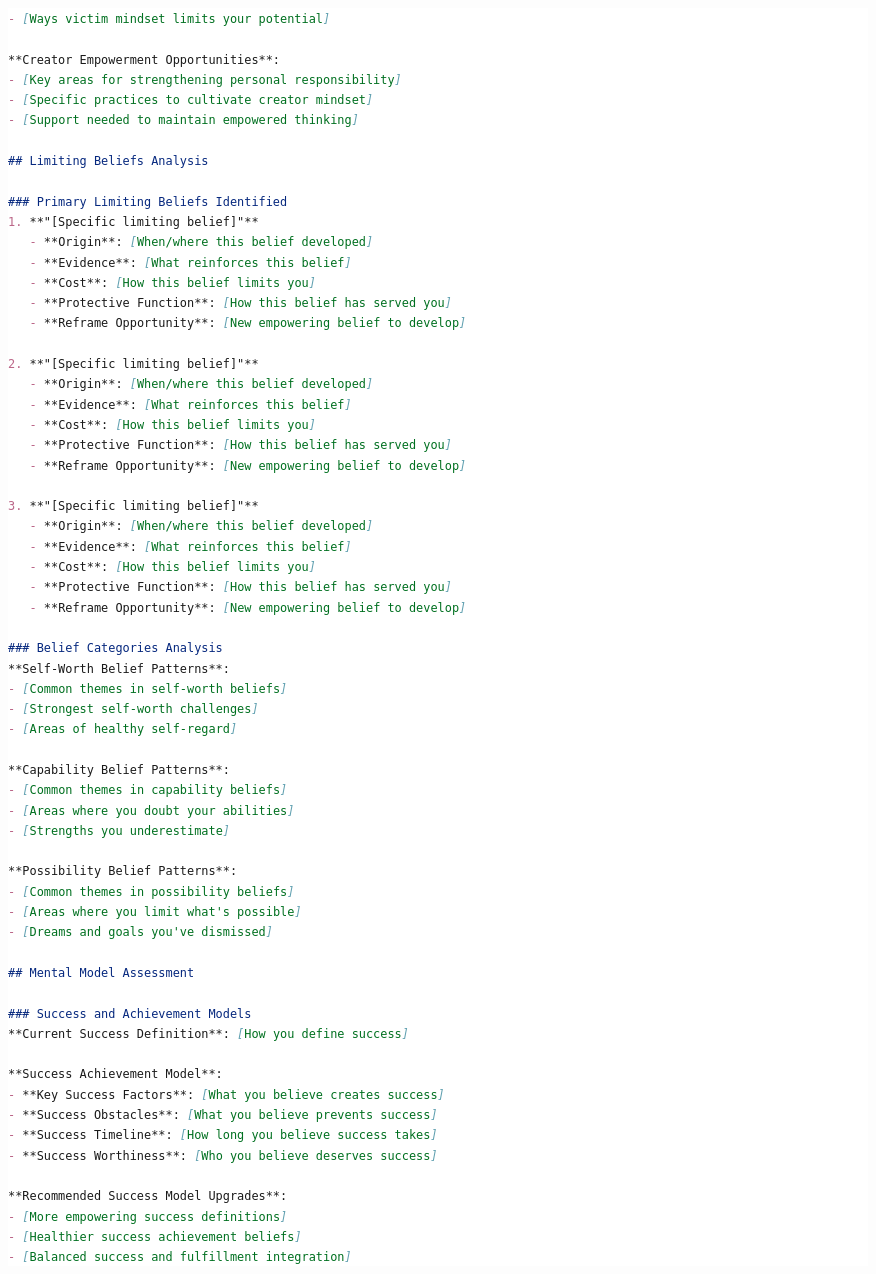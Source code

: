 ```markdown
- [Ways victim mindset limits your potential]

**Creator Empowerment Opportunities**:
- [Key areas for strengthening personal responsibility]
- [Specific practices to cultivate creator mindset]
- [Support needed to maintain empowered thinking]

## Limiting Beliefs Analysis

### Primary Limiting Beliefs Identified
1. **"[Specific limiting belief]"**
   - **Origin**: [When/where this belief developed]
   - **Evidence**: [What reinforces this belief]
   - **Cost**: [How this belief limits you]
   - **Protective Function**: [How this belief has served you]
   - **Reframe Opportunity**: [New empowering belief to develop]

2. **"[Specific limiting belief]"**
   - **Origin**: [When/where this belief developed]
   - **Evidence**: [What reinforces this belief]
   - **Cost**: [How this belief limits you]
   - **Protective Function**: [How this belief has served you]
   - **Reframe Opportunity**: [New empowering belief to develop]

3. **"[Specific limiting belief]"**
   - **Origin**: [When/where this belief developed]
   - **Evidence**: [What reinforces this belief]
   - **Cost**: [How this belief limits you]
   - **Protective Function**: [How this belief has served you]
   - **Reframe Opportunity**: [New empowering belief to develop]

### Belief Categories Analysis
**Self-Worth Belief Patterns**:
- [Common themes in self-worth beliefs]
- [Strongest self-worth challenges]
- [Areas of healthy self-regard]

**Capability Belief Patterns**:
- [Common themes in capability beliefs]
- [Areas where you doubt your abilities]
- [Strengths you underestimate]

**Possibility Belief Patterns**:
- [Common themes in possibility beliefs]
- [Areas where you limit what's possible]
- [Dreams and goals you've dismissed]

## Mental Model Assessment

### Success and Achievement Models
**Current Success Definition**: [How you define success]

**Success Achievement Model**:
- **Key Success Factors**: [What you believe creates success]
- **Success Obstacles**: [What you believe prevents success]
- **Success Timeline**: [How long you believe success takes]
- **Success Worthiness**: [Who you believe deserves success]

**Recommended Success Model Upgrades**:
- [More empowering success definitions]
- [Healthier success achievement beliefs]
- [Balanced success and fulfillment integration]

```